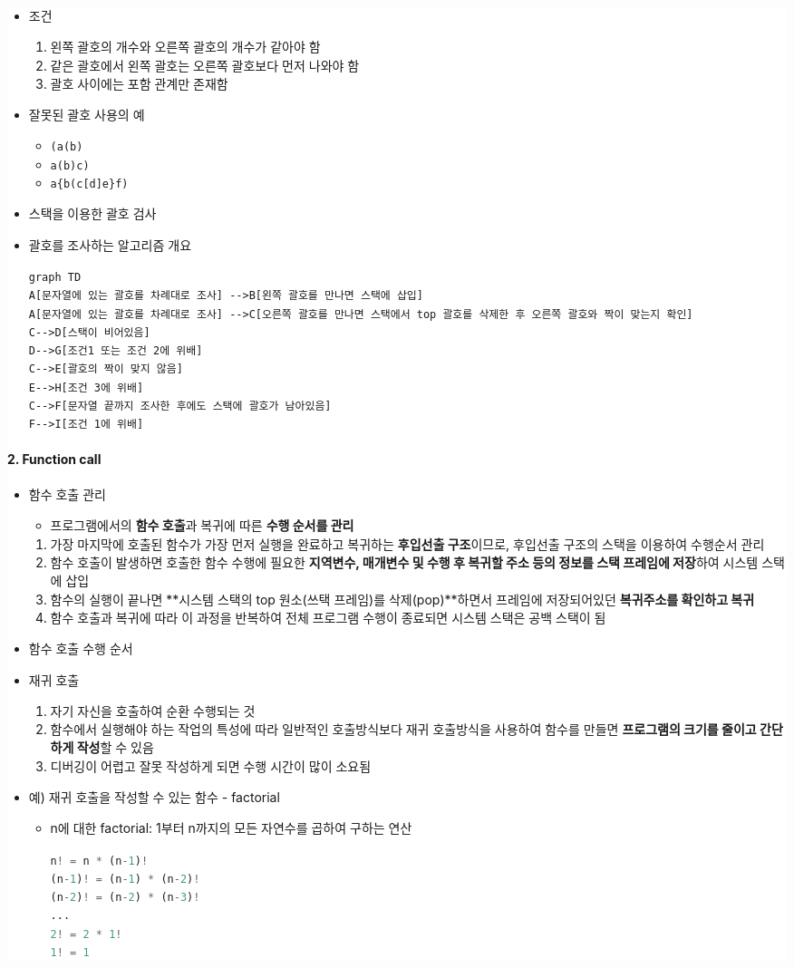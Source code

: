 * 조건

  1. 왼쪽 괄호의 개수와 오른쪽 괄호의 개수가 같아야 함
  2. 같은 괄호에서 왼쪽 괄호는 오른쪽 괄호보다 먼저 나와야 함
  3. 괄호 사이에는 포함 관계만 존재함

* 잘못된 괄호 사용의 예

  * `(a(b)`
  * `a(b)c)`
  * `a{b(c[d]e}f)`

* 스택을 이용한 괄호 검사

* 괄호를 조사하는 알고리즘 개요

  ```mermaid
  graph TD
  A[문자열에 있는 괄호를 차례대로 조사] -->B[왼쪽 괄호를 만나면 스택에 삽입]
  A[문자열에 있는 괄호를 차례대로 조사] -->C[오른쪽 괄호를 만나면 스택에서 top 괄호를 삭제한 후 오른쪽 괄호와 짝이 맞는지 확인]
  C-->D[스택이 비어있음]
  D-->G[조건1 또는 조건 2에 위배]
  C-->E[괄호의 짝이 맞지 않음]
  E-->H[조건 3에 위배]
  C-->F[문자열 끝까지 조사한 후에도 스택에 괄호가 남아있음]
  F-->I[조건 1에 위배]
  ```

#### 2. Function call

* 함수 호출 관리

  * 프로그램에서의 **함수 호출**과 복귀에 따른 **수행 순서를 관리**

  1. 가장 마지막에 호출된 함수가 가장 먼저 실행을 완료하고 복귀하는 **후입선출 구조**이므로, 후입선출 구조의 스택을 이용하여 수행순서 관리
  2. 함수 호출이 발생하면 호출한 함수 수행에 필요한 **지역변수, 매개변수 및 수행 후 복귀할 주소 등의 정보를 스택 프레임에 저장**하여 시스템 스택에 삽입
  3. 함수의 실행이 끝나면 **시스템 스택의 top 원소(쓰택 프레임)를 삭제(pop)**하면서 프레임에 저장되어있던 **복귀주소를 확인하고 복귀**
  4. 함수 호출과 복귀에 따라 이 과정을 반복하여 전체 프로그램 수행이 종료되면 시스템 스택은 공백 스택이 됨

* 함수 호출 수행 순서

* 재귀 호출

  1. 자기 자신을 호출하여 순환 수행되는 것
  2. 함수에서 실행해야 하는 작업의 특성에 따라 일반적인 호출방식보다 재귀 호출방식을 사용하여 함수를 만들면 **프로그램의 크기를 줄이고 간단하게 작성**할 수 있음
  3. 디버깅이 어렵고 잘못 작성하게 되면 수행 시간이 많이 소요됨

* 예) 재귀 호출을 작성할 수 있는 함수 - factorial

  * n에 대한 factorial: 1부터 n까지의 모든 자연수를 곱하여 구하는 연산

    ```python
    n! = n * (n-1)!
    (n-1)! = (n-1) * (n-2)!
    (n-2)! = (n-2) * (n-3)!
    ...
    2! = 2 * 1!
    1! = 1
    ```

